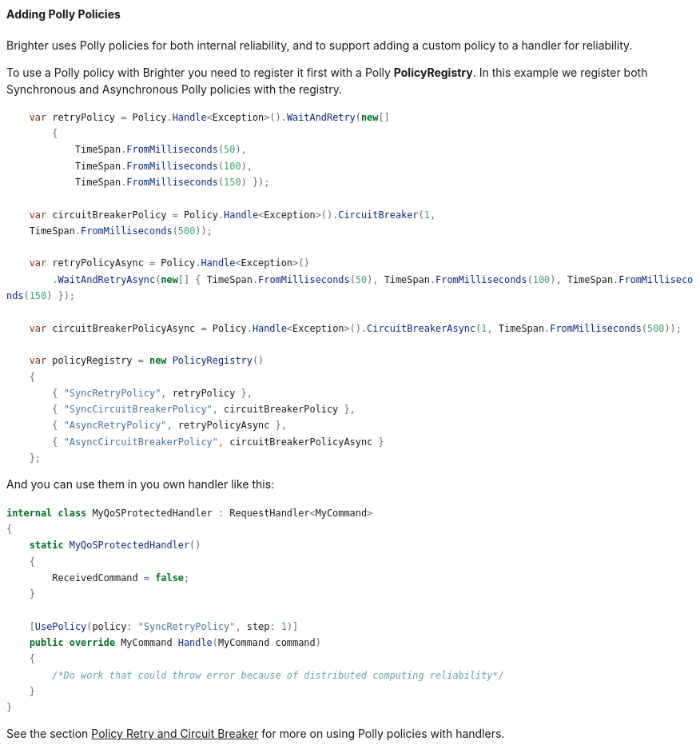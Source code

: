 #### **Adding Polly Policies**

Brighter uses Polly policies for both internal reliability, and to support adding a custom policy to a handler for reliability.

To use a Polly policy with Brighter you need to register it first with a Polly **PolicyRegistry**. In this example we register both Synchronous and Asynchronous Polly policies with the registry.

``` csharp
    var retryPolicy = Policy.Handle<Exception>().WaitAndRetry(new[] 
        { 
            TimeSpan.FromMilliseconds(50), 
            TimeSpan.FromMilliseconds(100), 
            TimeSpan.FromMilliseconds(150) });
    
    var circuitBreakerPolicy = Policy.Handle<Exception>().CircuitBreaker(1, 
    TimeSpan.FromMilliseconds(500));
    
    var retryPolicyAsync = Policy.Handle<Exception>()
        .WaitAndRetryAsync(new[] { TimeSpan.FromMilliseconds(50), TimeSpan.FromMilliseconds(100), TimeSpan.FromMilliseconds(150) });
    
    var circuitBreakerPolicyAsync = Policy.Handle<Exception>().CircuitBreakerAsync(1, TimeSpan.FromMilliseconds(500));

    var policyRegistry = new PolicyRegistry()
    {
        { "SyncRetryPolicy", retryPolicy },
        { "SyncCircuitBreakerPolicy", circuitBreakerPolicy },
        { "AsyncRetryPolicy", retryPolicyAsync },
        { "AsyncCircuitBreakerPolicy", circuitBreakerPolicyAsync }
    };

```

And you can use them in  you own handler like this:

``` csharp
internal class MyQoSProtectedHandler : RequestHandler<MyCommand>
{
    static MyQoSProtectedHandler()
    {
        ReceivedCommand = false;
    }

    [UsePolicy(policy: "SyncRetryPolicy", step: 1)]
    public override MyCommand Handle(MyCommand command)
    {
        /*Do work that could throw error because of distributed computing reliability*/
    }
}
```

See the section [Policy Retry and Circuit Breaker](/contents/PolicyRetryAndCircuitBreaker.md) for more on using Polly policies with handlers.

